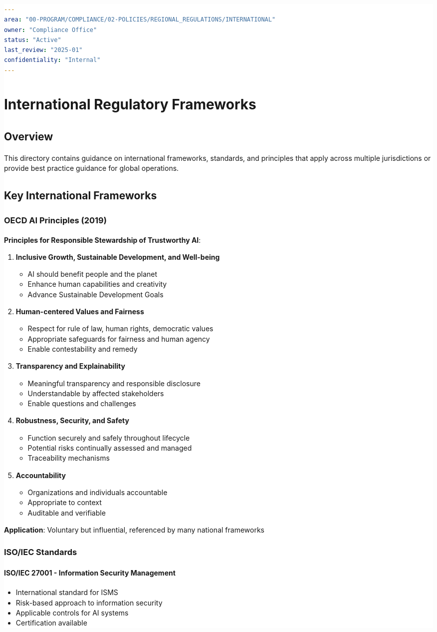```yaml
---
area: "00-PROGRAM/COMPLIANCE/02-POLICIES/REGIONAL_REGULATIONS/INTERNATIONAL"
owner: "Compliance Office"
status: "Active"
last_review: "2025-01"
confidentiality: "Internal"
---
```


# International Regulatory Frameworks

## Overview

This directory contains guidance on international frameworks, standards, and principles that apply across multiple jurisdictions or provide best practice guidance for global operations.

## Key International Frameworks

### OECD AI Principles (2019)
**Principles for Responsible Stewardship of Trustworthy AI**:

1. **Inclusive Growth, Sustainable Development, and Well-being**
   - AI should benefit people and the planet
   - Enhance human capabilities and creativity
   - Advance Sustainable Development Goals

2. **Human-centered Values and Fairness**
   - Respect for rule of law, human rights, democratic values
   - Appropriate safeguards for fairness and human agency
   - Enable contestability and remedy

3. **Transparency and Explainability**
   - Meaningful transparency and responsible disclosure
   - Understandable by affected stakeholders
   - Enable questions and challenges

4. **Robustness, Security, and Safety**
   - Function securely and safely throughout lifecycle
   - Potential risks continually assessed and managed
   - Traceability mechanisms

5. **Accountability**
   - Organizations and individuals accountable
   - Appropriate to context
   - Auditable and verifiable

**Application**: Voluntary but influential, referenced by many national frameworks

### ISO/IEC Standards

#### ISO/IEC 27001 - Information Security Management
- International standard for ISMS
- Risk-based approach to information security
- Applicable controls for AI systems
- Certification available
